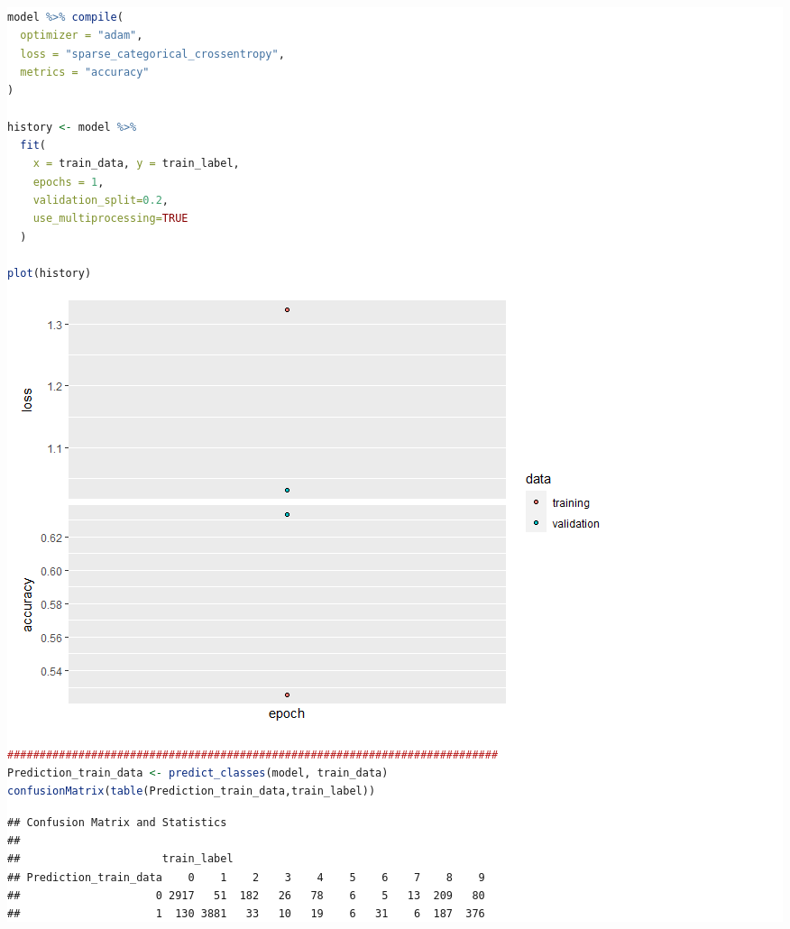 ``` r
model %>% compile(
  optimizer = "adam",
  loss = "sparse_categorical_crossentropy",
  metrics = "accuracy"
)

history <- model %>% 
  fit(
    x = train_data, y = train_label,
    epochs = 1,
    validation_split=0.2,
    use_multiprocessing=TRUE
  )

plot(history)
```

![](Intro-to-CNN-in-R_files/figure-gfm/Model%20Optimization%20and%20Training-1.png)

``` r
############################################################################
Prediction_train_data <- predict_classes(model, train_data)
confusionMatrix(table(Prediction_train_data,train_label))
```

    ## Confusion Matrix and Statistics
    ## 
    ##                      train_label
    ## Prediction_train_data    0    1    2    3    4    5    6    7    8    9
    ##                     0 2917   51  182   26   78    6    5   13  209   80
    ##                     1  130 3881   33   10   19    6   31    6  187  376